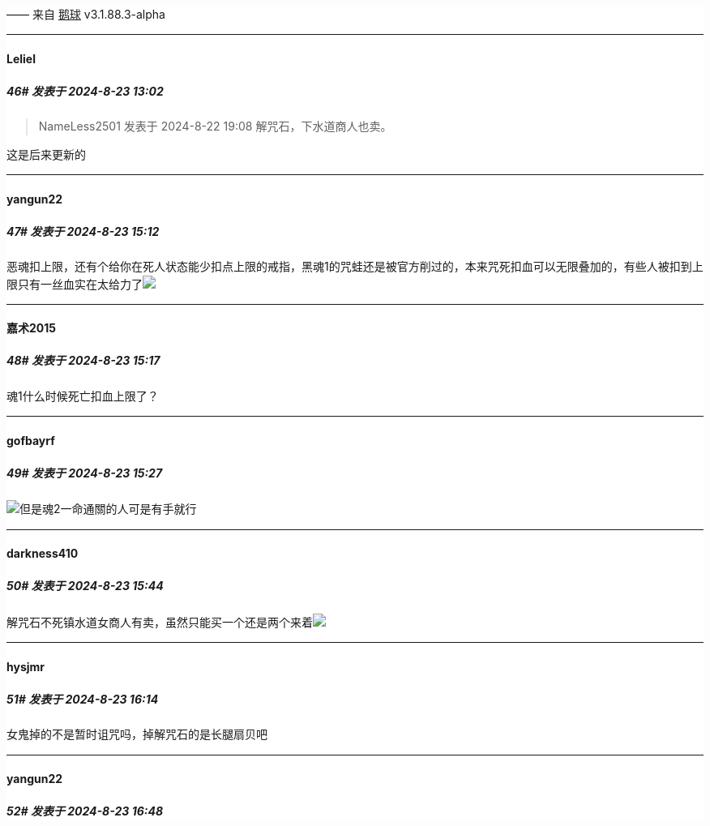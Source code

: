 —— 来自 [鹅球](https://www.pgyer.com/xfPejhuq) v3.1.88.3-alpha

*****

####  Leliel  
##### 46#       发表于 2024-8-23 13:02

<blockquote>NameLess2501 发表于 2024-8-22 19:08
解咒石，下水道商人也卖。</blockquote>
这是后来更新的


*****

####  yangun22  
##### 47#       发表于 2024-8-23 15:12

恶魂扣上限，还有个给你在死人状态能少扣点上限的戒指，黑魂1的咒蛙还是被官方削过的，本来咒死扣血可以无限叠加的，有些人被扣到上限只有一丝血实在太给力了<img src="https://static.saraba1st.com/image/smiley/face2017/018.png" referrerpolicy="no-referrer">


*****

####  嘉术2015  
##### 48#       发表于 2024-8-23 15:17

魂1什么时候死亡扣血上限了？


*****

####  gofbayrf  
##### 49#       发表于 2024-8-23 15:27

<img src="https://static.saraba1st.com/image/smiley/face2017/049.png" referrerpolicy="no-referrer">但是魂2一命通關的人可是有手就行


*****

####  darkness410  
##### 50#       发表于 2024-8-23 15:44

解咒石不死镇水道女商人有卖，虽然只能买一个还是两个来着<img src="https://static.saraba1st.com/image/smiley/face2017/029.png" referrerpolicy="no-referrer">


*****

####  hysjmr  
##### 51#       发表于 2024-8-23 16:14

女鬼掉的不是暂时诅咒吗，掉解咒石的是长腿扇贝吧


*****

####  yangun22  
##### 52#       发表于 2024-8-23 16:48
